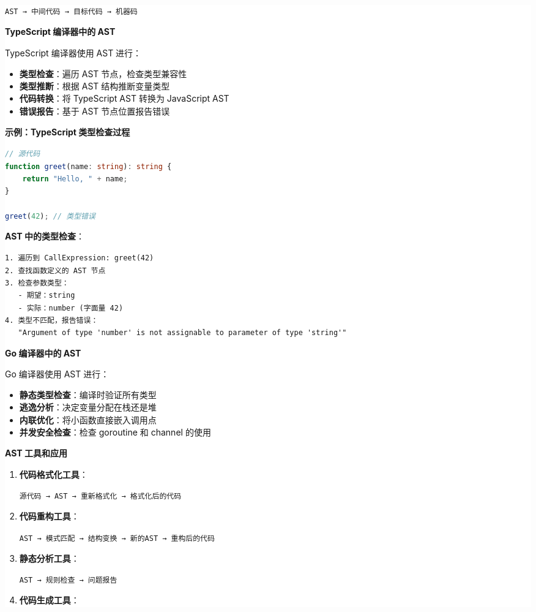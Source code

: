    ```
   AST → 中间代码 → 目标代码 → 机器码
   ```

**TypeScript 编译器中的 AST**

TypeScript 编译器使用 AST 进行：

- **类型检查**：遍历 AST 节点，检查类型兼容性
- **类型推断**：根据 AST 结构推断变量类型
- **代码转换**：将 TypeScript AST 转换为 JavaScript AST
- **错误报告**：基于 AST 节点位置报告错误

**示例：TypeScript 类型检查过程**

```typescript
// 源代码
function greet(name: string): string {
    return "Hello, " + name;
}

greet(42); // 类型错误
```

**AST 中的类型检查**：

```
1. 遍历到 CallExpression: greet(42)
2. 查找函数定义的 AST 节点
3. 检查参数类型：
   - 期望：string
   - 实际：number (字面量 42)
4. 类型不匹配，报告错误：
   "Argument of type 'number' is not assignable to parameter of type 'string'"
```

**Go 编译器中的 AST**

Go 编译器使用 AST 进行：

- **静态类型检查**：编译时验证所有类型
- **逃逸分析**：决定变量分配在栈还是堆
- **内联优化**：将小函数直接嵌入调用点
- **并发安全检查**：检查 goroutine 和 channel 的使用

**AST 工具和应用**

1. **代码格式化工具**：

   ```
   源代码 → AST → 重新格式化 → 格式化后的代码
   ```
2. **代码重构工具**：

   ```
   AST → 模式匹配 → 结构变换 → 新的AST → 重构后的代码
   ```
3. **静态分析工具**：

   ```
   AST → 规则检查 → 问题报告
   ```
4. **代码生成工具**：
